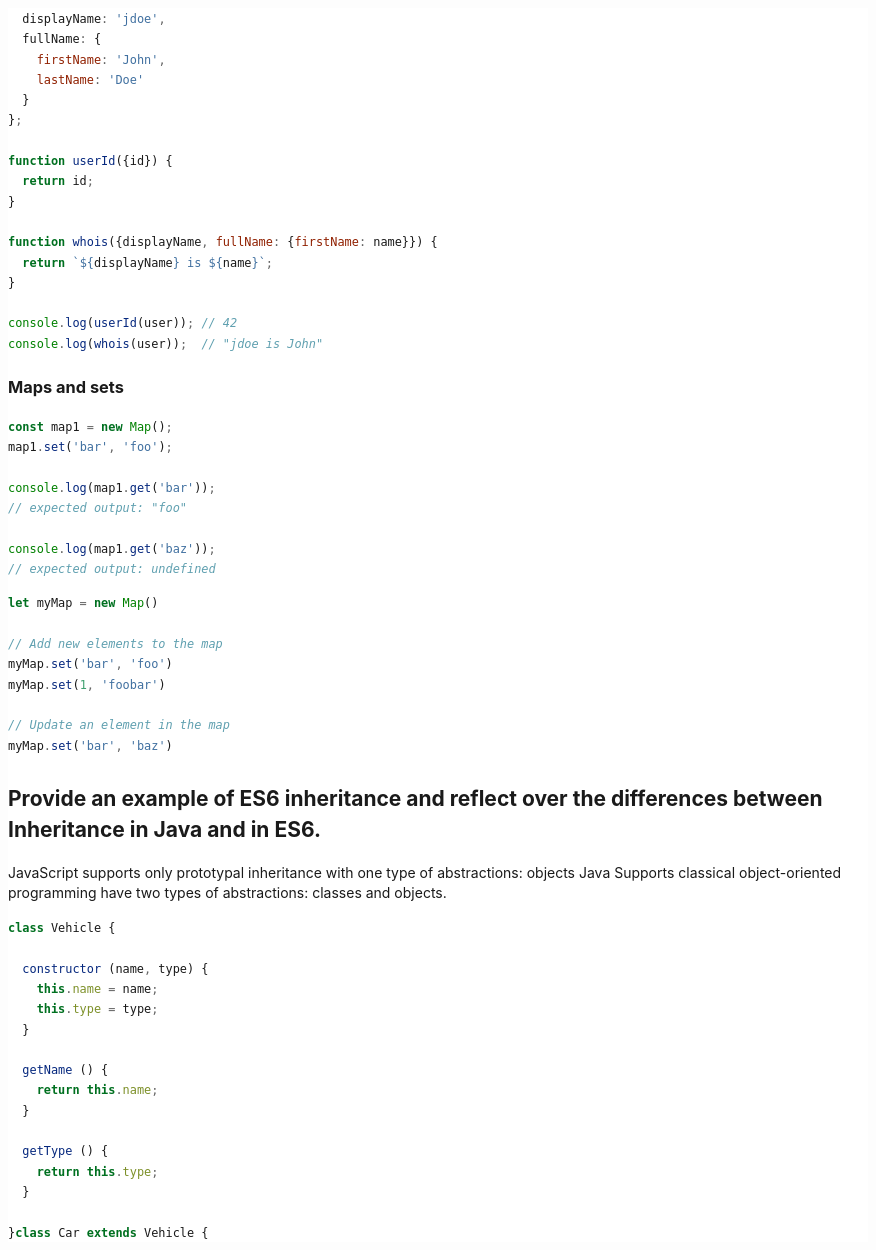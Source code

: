 ```javascript
  displayName: 'jdoe',
  fullName: {
    firstName: 'John',
    lastName: 'Doe'
  }
};

function userId({id}) {
  return id;
}

function whois({displayName, fullName: {firstName: name}}) {
  return `${displayName} is ${name}`;
}

console.log(userId(user)); // 42
console.log(whois(user));  // "jdoe is John"
```
### Maps and sets
```javascript
const map1 = new Map();
map1.set('bar', 'foo');

console.log(map1.get('bar'));
// expected output: "foo"

console.log(map1.get('baz'));
// expected output: undefined
```

```javascript
let myMap = new Map()

// Add new elements to the map
myMap.set('bar', 'foo')
myMap.set(1, 'foobar')

// Update an element in the map
myMap.set('bar', 'baz')
```

##    Provide an example of ES6 inheritance and reflect over the differences between Inheritance in Java and in ES6. 
JavaScript supports only prototypal inheritance with one type of abstractions: objects
Java Supports classical object-oriented programming have two types of abstractions: classes and objects. 
```javascript
class Vehicle {
 
  constructor (name, type) {
    this.name = name;
    this.type = type;
  }
 
  getName () {
    return this.name;
  }
 
  getType () {
    return this.type;
  }
 
}class Car extends Vehicle {
```